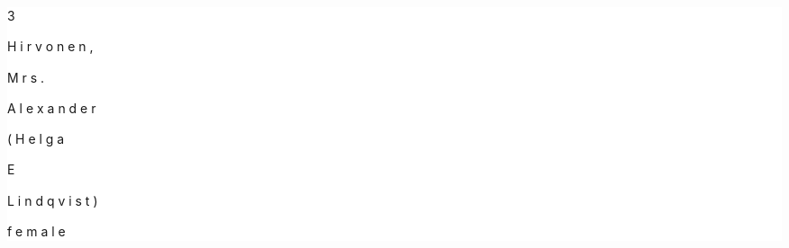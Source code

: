  
 
 
 
 
 
3
 
 
H
i
r
v
o
n
e
n
,
 
M
r
s
.
 
A
l
e
x
a
n
d
e
r
 
(
H
e
l
g
a
 
E
 
L
i
n
d
q
v
i
s
t
)
 
 
f
e
m
a
l
e
 